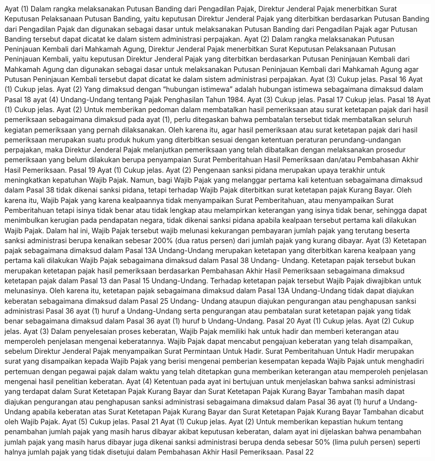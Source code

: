 Ayat (1) Dalam rangka melaksanakan Putusan Banding dari Pengadilan Pajak, Direktur Jenderal Pajak menerbitkan Surat Keputusan Pelaksanaan Putusan Banding, yaitu keputusan Direktur Jenderal Pajak yang diterbitkan berdasarkan Putusan Banding dari Pengadilan Pajak dan digunakan sebagai dasar untuk melaksanakan Putusan Banding dari Pengadilan Pajak agar Putusan Banding tersebut dapat dicatat ke dalam sistem administrasi perpajakan. Ayat (2) Dalam rangka melaksanakan Putusan Peninjauan Kembali dari Mahkamah Agung, Direktur Jenderal Pajak menerbitkan Surat Keputusan Pelaksanaan Putusan Peninjauan Kembali, yaitu keputusan Direktur Jenderal Pajak yang diterbitkan berdasarkan Putusan Peninjauan Kembali dari Mahkamah Agung dan digunakan sebagai dasar untuk melaksanakan Putusan Peninjauan Kembali dari Mahkamah Agung agar Putusan Peninjauan Kembali tersebut dapat dicatat ke dalam sistem administrasi perpajakan. Ayat (3) Cukup jelas.
Pasal 16
Ayat (1) Cukup jelas. Ayat (2) Yang dimaksud dengan “hubungan istimewa” adalah hubungan istimewa sebagaimana dimaksud dalam Pasal 18 ayat (4) Undang-Undang tentang Pajak Penghasilan Tahun 1984. Ayat (3) Cukup jelas.
Pasal 17
Cukup jelas.
Pasal 18
Ayat (1) Cukup jelas. Ayat (2) Untuk memberikan pedoman dalam membatalkan hasil pemeriksaan atau surat ketetapan pajak dari hasil pemeriksaan sebagaimana dimaksud pada ayat (1), perlu ditegaskan bahwa pembatalan tersebut tidak membatalkan seluruh kegiatan pemeriksaan yang pernah dilaksanakan. Oleh karena itu, agar hasil pemeriksaan atau surat ketetapan pajak dari hasil pemeriksaan merupakan suatu produk hukum yang diterbitkan sesuai dengan ketentuan peraturan perundang-undangan perpajakan, maka Direktur Jenderal Pajak melanjutkan pemeriksaan yang telah dibatalkan dengan melaksanakan prosedur pemeriksaan yang belum dilakukan berupa penyampaian Surat Pemberitahuan Hasil Pemeriksaan dan/atau Pembahasan Akhir Hasil Pemeriksaan.
Pasal 19
Ayat (1) Cukup jelas. Ayat (2) Pengenaan sanksi pidana merupakan upaya terakhir untuk meningkatkan kepatuhan Wajib Pajak. Namun, bagi Wajib Pajak yang melanggar pertama kali ketentuan sebagaimana dimaksud dalam Pasal 38 tidak dikenai sanksi pidana, tetapi terhadap Wajib Pajak diterbitkan surat ketetapan pajak Kurang Bayar. Oleh karena itu, Wajib Pajak yang karena kealpaannya tidak menyampaikan Surat Pemberitahuan, atau menyampaikan Surat Pemberitahuan tetapi isinya tidak benar atau tidak lengkap atau melampirkan keterangan yang isinya tidak benar, sehingga dapat menimbulkan kerugian pada pendapatan negara, tidak dikenai sanksi pidana apabila kealpaan tersebut pertama kali dilakukan Wajib Pajak. Dalam hal ini, Wajib Pajak tersebut wajib melunasi kekurangan pembayaran jumlah pajak yang terutang beserta sanksi administrasi berupa kenaikan sebesar 200% (dua ratus persen) dari jumlah pajak yang kurang dibayar. Ayat (3) Ketetapan pajak sebagaimana dimaksud dalam Pasal 13A Undang-Undang merupakan ketetapan yang diterbitkan karena kealpaan yang pertama kali dilakukan Wajib Pajak sebagaimana dimaksud dalam Pasal 38 Undang- Undang. Ketetapan pajak tersebut bukan merupakan ketetapan pajak hasil pemeriksaan berdasarkan Pembahasan Akhir Hasil Pemeriksaan sebagaimana dimaksud ketetapan pajak dalam Pasal 13 dan Pasal 15 Undang-Undang. Terhadap ketetapan pajak tersebut Wajib Pajak diwajibkan untuk melunasinya. Oleh karena itu, ketetapan pajak sebagaimana dimaksud dalam Pasal 13A Undang-Undang tidak dapat diajukan keberatan sebagaimana dimaksud dalam Pasal 25 Undang- Undang ataupun diajukan pengurangan atau penghapusan sanksi administrasi Pasal 36 ayat (1) huruf a Undang-Undang serta pengurangan atau pembatalan surat ketetapan pajak yang tidak benar sebagaimana dimaksud dalam Pasal 36 ayat (1) huruf b Undang-Undang.
Pasal 20
Ayat (1) Cukup jelas. Ayat (2) Cukup jelas. Ayat (3) Dalam penyelesaian proses keberatan, Wajib Pajak memiliki hak untuk hadir dan memberi keterangan atau memperoleh penjelasan mengenai keberatannya. Wajib Pajak dapat mencabut pengajuan keberatan yang telah disampaikan, sebelum Direktur Jenderal Pajak menyampaikan Surat Permintaan Untuk Hadir. Surat Pemberitahuan Untuk Hadir merupakan surat yang disampaikan kepada Wajib Pajak yang berisi mengenai pemberian kesempatan kepada Wajib Pajak untuk menghadiri pertemuan dengan pegawai pajak dalam waktu yang telah ditetapkan guna memberikan keterangan atau memperoleh penjelasan mengenai hasil penelitian keberatan. Ayat (4) Ketentuan pada ayat ini bertujuan untuk menjelaskan bahwa sanksi administrasi yang terdapat dalam Surat Ketetapan Pajak Kurang Bayar dan Surat Ketetapan Pajak Kurang Bayar Tambahan masih dapat diajukan pengurangan atau penghapusan sanksi administrasi sebagaimana dimaksud dalam Pasal 36 ayat (1) huruf a Undang-Undang apabila keberatan atas Surat Ketetapan Pajak Kurang Bayar dan Surat Ketetapan Pajak Kurang Bayar Tambahan dicabut oleh Wajib Pajak. Ayat (5) Cukup jelas.
Pasal 21
Ayat (1) Cukup jelas. Ayat (2) Untuk memberikan kepastian hukum tentang penambahan jumlah pajak yang masih harus dibayar akibat keputusan keberatan, dalam ayat ini dijelaskan bahwa penambahan jumlah pajak yang masih harus dibayar juga dikenai sanksi administrasi berupa denda sebesar 50% (lima puluh persen) seperti halnya jumlah pajak yang tidak disetujui dalam Pembahasan Akhir Hasil Pemeriksaan.
Pasal 22
